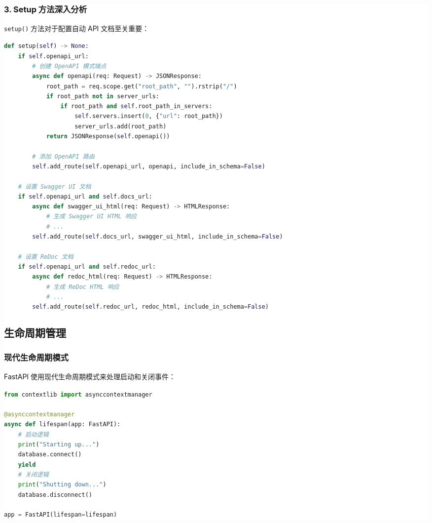 ### 3. Setup 方法深入分析

`setup()` 方法对于配置自动 API 文档至关重要：

```python
def setup(self) -> None:
    if self.openapi_url:
        # 创建 OpenAPI 模式端点
        async def openapi(req: Request) -> JSONResponse:
            root_path = req.scope.get("root_path", "").rstrip("/")
            if root_path not in server_urls:
                if root_path and self.root_path_in_servers:
                    self.servers.insert(0, {"url": root_path})
                    server_urls.add(root_path)
            return JSONResponse(self.openapi())
        
        # 添加 OpenAPI 路由
        self.add_route(self.openapi_url, openapi, include_in_schema=False)
    
    # 设置 Swagger UI 文档
    if self.openapi_url and self.docs_url:
        async def swagger_ui_html(req: Request) -> HTMLResponse:
            # 生成 Swagger UI HTML 响应
            # ...
        self.add_route(self.docs_url, swagger_ui_html, include_in_schema=False)
    
    # 设置 ReDoc 文档
    if self.openapi_url and self.redoc_url:
        async def redoc_html(req: Request) -> HTMLResponse:
            # 生成 ReDoc HTML 响应
            # ...
        self.add_route(self.redoc_url, redoc_html, include_in_schema=False)
```

## 生命周期管理

### 现代生命周期模式

FastAPI 使用现代生命周期模式来处理启动和关闭事件：

```python
from contextlib import asynccontextmanager

@asynccontextmanager
async def lifespan(app: FastAPI):
    # 启动逻辑
    print("Starting up...")
    database.connect()
    yield
    # 关闭逻辑
    print("Shutting down...")
    database.disconnect()

app = FastAPI(lifespan=lifespan)
```
